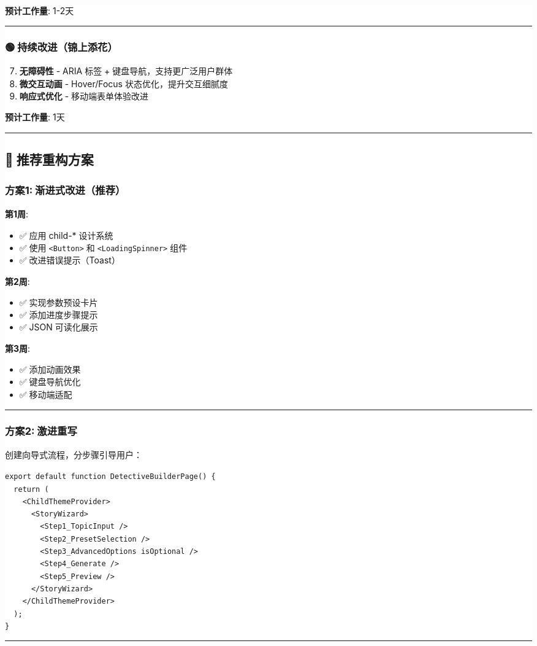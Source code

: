 **预计工作量**: 1-2天

---

### 🟢 持续改进（锦上添花）

7. **无障碍性** - ARIA 标签 + 键盘导航，支持更广泛用户群体
8. **微交互动画** - Hover/Focus 状态优化，提升交互细腻度
9. **响应式优化** - 移动端表单体验改进

**预计工作量**: 1天

---

## 🎯 推荐重构方案

### 方案1: 渐进式改进（推荐）

**第1周**:
- ✅ 应用 child-* 设计系统
- ✅ 使用 `<Button>` 和 `<LoadingSpinner>` 组件
- ✅ 改进错误提示（Toast）

**第2周**:
- ✅ 实现参数预设卡片
- ✅ 添加进度步骤提示
- ✅ JSON 可读化展示

**第3周**:
- ✅ 添加动画效果
- ✅ 键盘导航优化
- ✅ 移动端适配

---

### 方案2: 激进重写

创建向导式流程，分步骤引导用户：

```tsx
export default function DetectiveBuilderPage() {
  return (
    <ChildThemeProvider>
      <StoryWizard>
        <Step1_TopicInput />
        <Step2_PresetSelection />
        <Step3_AdvancedOptions isOptional />
        <Step4_Generate />
        <Step5_Preview />
      </StoryWizard>
    </ChildThemeProvider>
  );
}
```

---